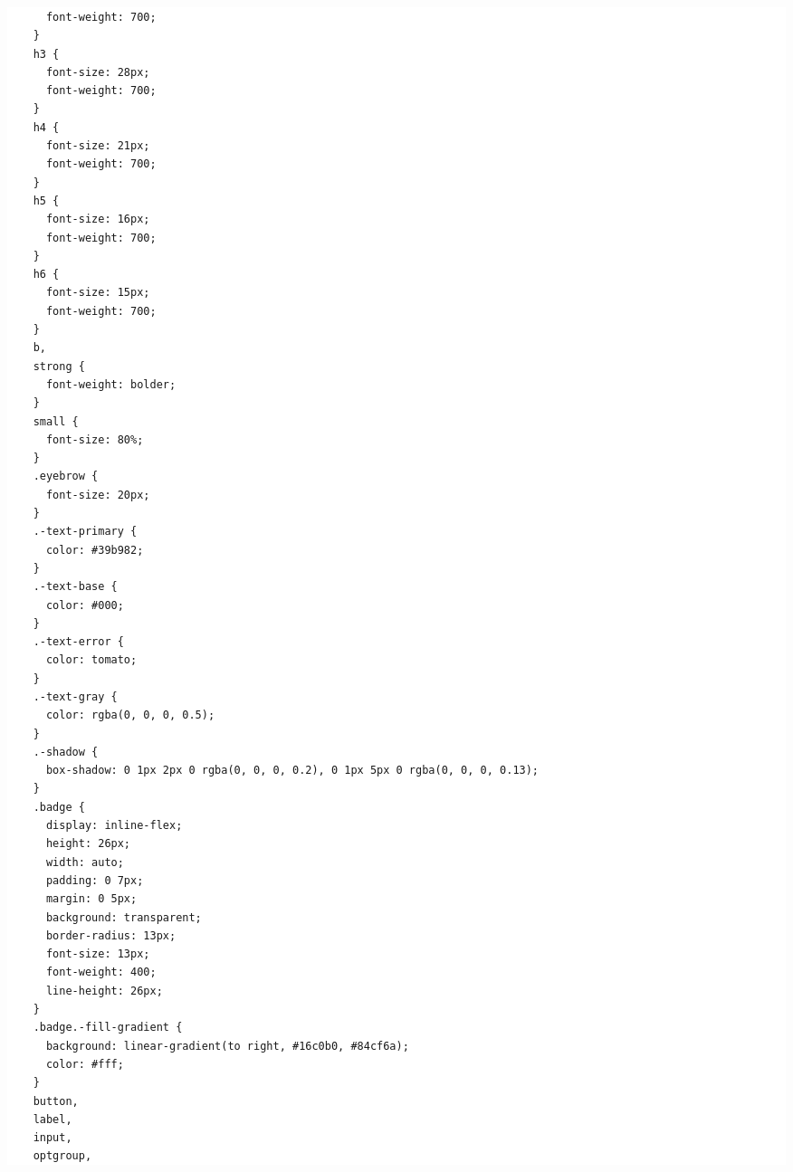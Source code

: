 ```html
      font-weight: 700;
    }
    h3 {
      font-size: 28px;
      font-weight: 700;
    }
    h4 {
      font-size: 21px;
      font-weight: 700;
    }
    h5 {
      font-size: 16px;
      font-weight: 700;
    }
    h6 {
      font-size: 15px;
      font-weight: 700;
    }
    b,
    strong {
      font-weight: bolder;
    }
    small {
      font-size: 80%;
    }
    .eyebrow {
      font-size: 20px;
    }
    .-text-primary {
      color: #39b982;
    }
    .-text-base {
      color: #000;
    }
    .-text-error {
      color: tomato;
    }
    .-text-gray {
      color: rgba(0, 0, 0, 0.5);
    }
    .-shadow {
      box-shadow: 0 1px 2px 0 rgba(0, 0, 0, 0.2), 0 1px 5px 0 rgba(0, 0, 0, 0.13);
    }
    .badge {
      display: inline-flex;
      height: 26px;
      width: auto;
      padding: 0 7px;
      margin: 0 5px;
      background: transparent;
      border-radius: 13px;
      font-size: 13px;
      font-weight: 400;
      line-height: 26px;
    }
    .badge.-fill-gradient {
      background: linear-gradient(to right, #16c0b0, #84cf6a);
      color: #fff;
    }
    button,
    label,
    input,
    optgroup,
```